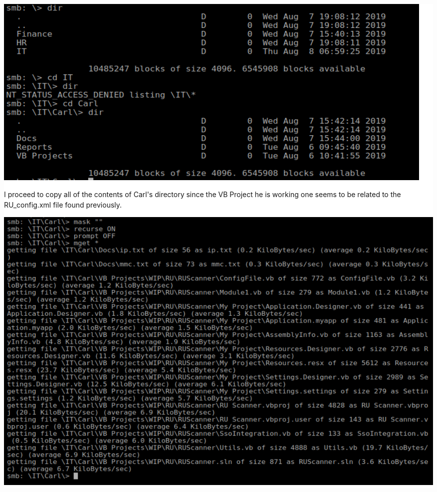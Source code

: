 ![Carl](/assets/images/HTB/Nest/Carl.png)

I proceed to copy all of the contents of Carl's directory since the VB Project he is working one seems to be related to the RU_config.xml file found previously.

![CopyCarl](/assets/images/HTB/Nest/CopyCarl.png)
